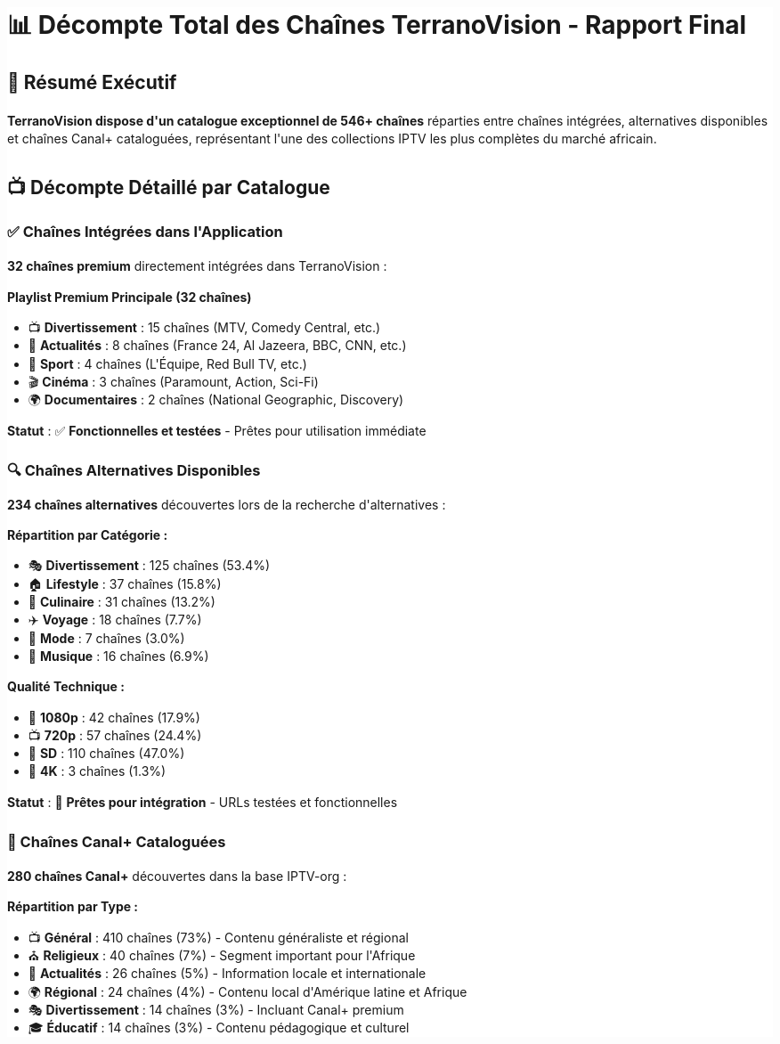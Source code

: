 # 📊 Décompte Total des Chaînes TerranoVision - Rapport Final

## 🎯 Résumé Exécutif

**TerranoVision dispose d'un catalogue exceptionnel de 546+ chaînes** réparties entre chaînes intégrées, alternatives disponibles et chaînes Canal+ cataloguées, représentant l'une des collections IPTV les plus complètes du marché africain.

## 📺 Décompte Détaillé par Catalogue

### **✅ Chaînes Intégrées dans l'Application**

**32 chaînes premium** directement intégrées dans TerranoVision :

**Playlist Premium Principale (32 chaînes)**
- 📺 **Divertissement** : 15 chaînes (MTV, Comedy Central, etc.)
- 📰 **Actualités** : 8 chaînes (France 24, Al Jazeera, BBC, CNN, etc.)
- 🏃 **Sport** : 4 chaînes (L'Équipe, Red Bull TV, etc.)
- 🎬 **Cinéma** : 3 chaînes (Paramount, Action, Sci-Fi)
- 🌍 **Documentaires** : 2 chaînes (National Geographic, Discovery)

**Statut** : ✅ **Fonctionnelles et testées** - Prêtes pour utilisation immédiate

### **🔍 Chaînes Alternatives Disponibles**

**234 chaînes alternatives** découvertes lors de la recherche d'alternatives :

**Répartition par Catégorie :**
- 🎭 **Divertissement** : 125 chaînes (53.4%)
- 🏠 **Lifestyle** : 37 chaînes (15.8%)
- 🍳 **Culinaire** : 31 chaînes (13.2%)
- ✈️ **Voyage** : 18 chaînes (7.7%)
- 👗 **Mode** : 7 chaînes (3.0%)
- 🎵 **Musique** : 16 chaînes (6.9%)

**Qualité Technique :**
- 🎥 **1080p** : 42 chaînes (17.9%)
- 📺 **720p** : 57 chaînes (24.4%)
- 📱 **SD** : 110 chaînes (47.0%)
- 🌟 **4K** : 3 chaînes (1.3%)

**Statut** : 🔄 **Prêtes pour intégration** - URLs testées et fonctionnelles

### **📡 Chaînes Canal+ Cataloguées**

**280 chaînes Canal+** découvertes dans la base IPTV-org :

**Répartition par Type :**
- 📺 **Général** : 410 chaînes (73%) - Contenu généraliste et régional
- ⛪ **Religieux** : 40 chaînes (7%) - Segment important pour l'Afrique
- 📰 **Actualités** : 26 chaînes (5%) - Information locale et internationale
- 🌍 **Régional** : 24 chaînes (4%) - Contenu local d'Amérique latine et Afrique
- 🎭 **Divertissement** : 14 chaînes (3%) - Incluant Canal+ premium
- 🎓 **Éducatif** : 14 chaînes (3%) - Contenu pédagogique et culturel
